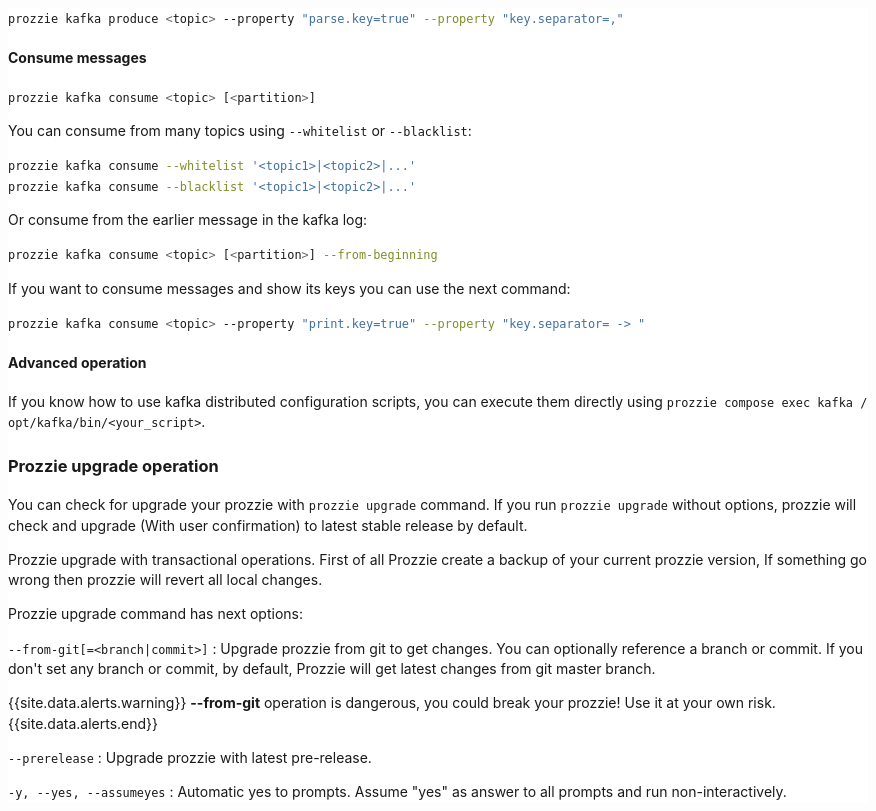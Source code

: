 ```bash
prozzie kafka produce <topic> --property "parse.key=true" --property "key.separator=,"
```

#### Consume messages

```bash
prozzie kafka consume <topic> [<partition>]
```

You can consume from many topics using `--whitelist` or `--blacklist`:

```bash
prozzie kafka consume --whitelist '<topic1>|<topic2>|...'
prozzie kafka consume --blacklist '<topic1>|<topic2>|...'
```

Or consume from the earlier message in the kafka log:

```bash
prozzie kafka consume <topic> [<partition>] --from-beginning
```

If you want to consume messages and show its keys you can use the next command:

```bash
prozzie kafka consume <topic> --property "print.key=true" --property "key.separator= -> "
```

#### Advanced operation

If you know how to use kafka distributed configuration scripts, you can
execute them directly using
`prozzie compose exec kafka /opt/kafka/bin/<your_script>`.

### Prozzie upgrade operation

You can check for upgrade your prozzie with `prozzie upgrade` command. If you run `prozzie upgrade` without options, prozzie will check and upgrade (With user confirmation) to latest stable release by default.

Prozzie upgrade with transactional operations. First of all Prozzie create a backup of your current prozzie version, If something go wrong then prozzie will revert all local changes.

Prozzie upgrade command has next options:

`--from-git[=<branch|commit>]`
: Upgrade prozzie from git to get changes. You can optionally reference a branch or commit. If you don't set any branch or commit, by default, Prozzie will get latest changes from git master branch.

{{site.data.alerts.warning}}
<span style="font-weight: bold">--from-git</span> operation is dangerous, you could break your prozzie! Use it at your own risk.
{{site.data.alerts.end}}

`--prerelease`
: Upgrade prozzie with latest pre-release.

`-y, --yes, --assumeyes`
: Automatic yes to prompts. Assume "yes" as answer to all prompts and run non-interactively.
